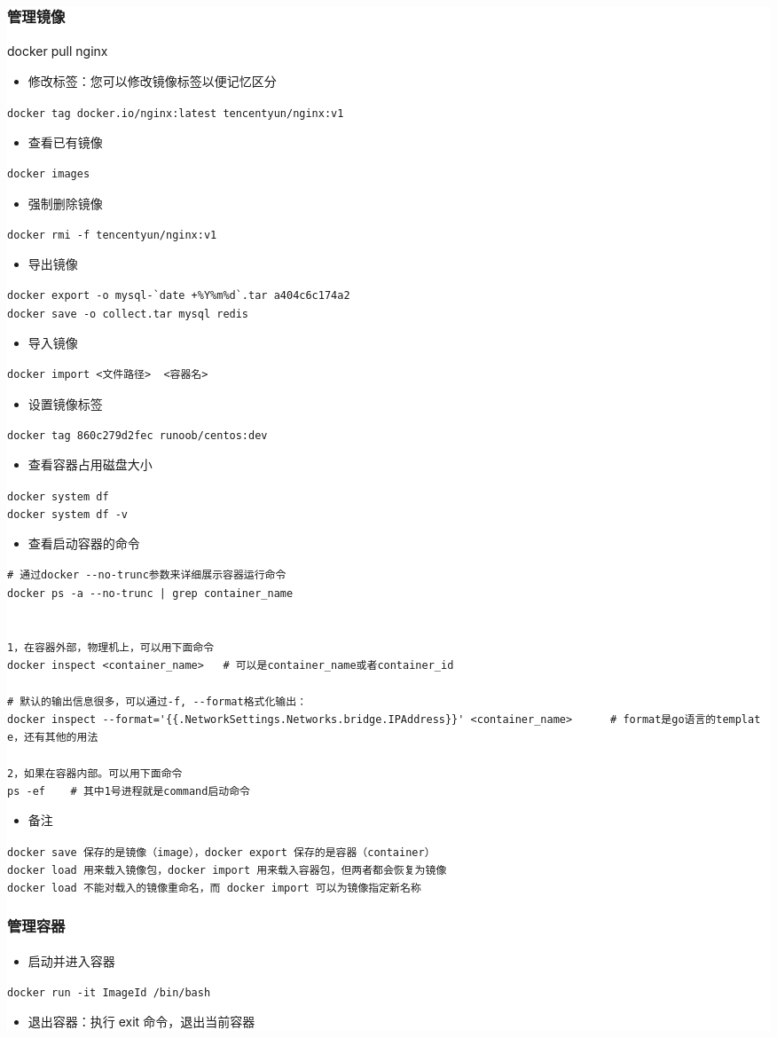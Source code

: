  ### 管理镜像          

docker pull nginx 
    
* 修改标签：您可以修改镜像标签以便记忆区分
```shell script    
docker tag docker.io/nginx:latest tencentyun/nginx:v1
```
* 查看已有镜像
```shell script    
docker images
```
* 强制删除镜像
```shell script    
docker rmi -f tencentyun/nginx:v1         
```
* 导出镜像
```shell script
docker export -o mysql-`date +%Y%m%d`.tar a404c6c174a2
docker save -o collect.tar mysql redis 
```
* 导入镜像
```
docker import <文件路径>  <容器名>
```
* 设置镜像标签  
```shell script
docker tag 860c279d2fec runoob/centos:dev        
```
* 查看容器占用磁盘大小


```shell
docker system df
docker system df -v
```

* 查看启动容器的命令

```shell
# 通过docker --no-trunc参数来详细展示容器运行命令
docker ps -a --no-trunc | grep container_name   


1，在容器外部，物理机上，可以用下面命令
docker inspect <container_name>   # 可以是container_name或者container_id

# 默认的输出信息很多，可以通过-f, --format格式化输出：
docker inspect --format='{{.NetworkSettings.Networks.bridge.IPAddress}}' <container_name>      # format是go语言的template，还有其他的用法   

2，如果在容器内部。可以用下面命令
ps -ef    # 其中1号进程就是command启动命令
```

* 备注
```shell    
docker save 保存的是镜像（image），docker export 保存的是容器（container）
docker load 用来载入镜像包，docker import 用来载入容器包，但两者都会恢复为镜像
docker load 不能对载入的镜像重命名，而 docker import 可以为镜像指定新名称             
```
###  管理容器
* 启动并进入容器
 ```shell script   
 docker run -it ImageId /bin/bash
 ```
* 退出容器：执行 exit 命令，退出当前容器
  